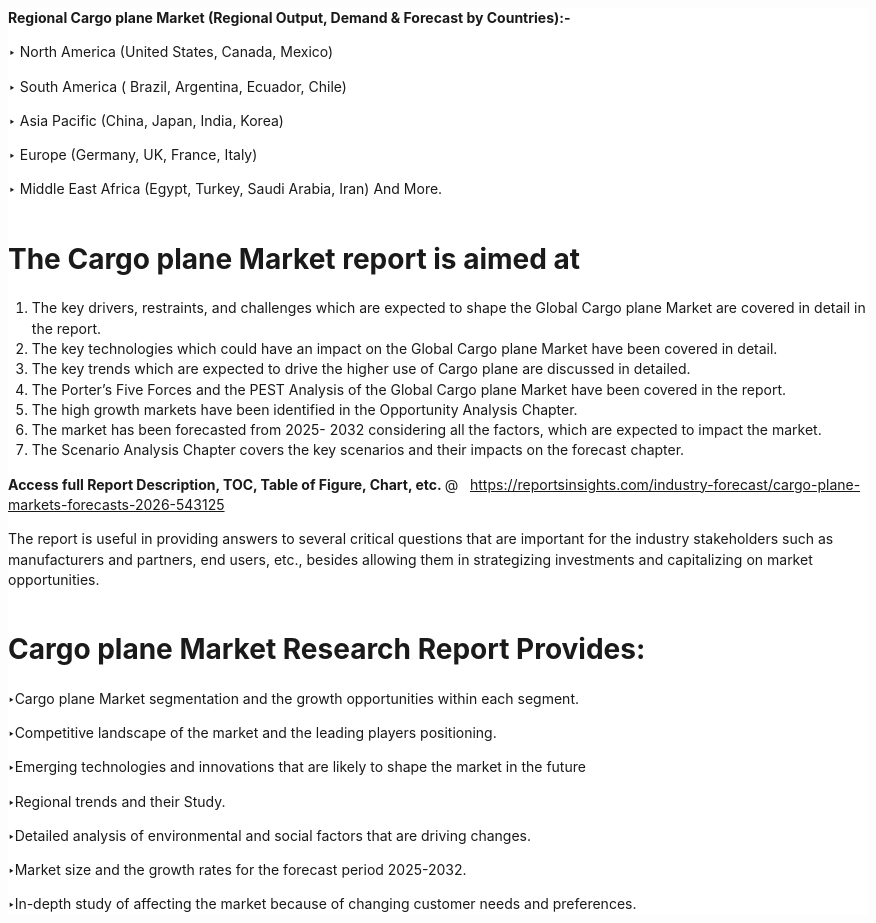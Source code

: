 <strong>Regional Cargo plane Market (Regional Output, Demand &amp; Forecast by Countries):-</strong>

‣ North America (United States, Canada, Mexico)

‣ South America ( Brazil, Argentina, Ecuador, Chile)

‣ Asia Pacific (China, Japan, India, Korea)

‣ Europe (Germany, UK, France, Italy)

‣ Middle East Africa (Egypt, Turkey, Saudi Arabia, Iran) And More.

# <strong>The Cargo plane Market report is aimed at</strong>
<ol>
  <li>The key drivers, restraints, and challenges which are expected to shape the Global Cargo plane Market are covered in detail in the report.</li>
  <li>The key technologies which could have an impact on the Global Cargo plane Market have been covered in detail.</li>
  <li>The key trends which are expected to drive the higher use of Cargo plane are discussed in detailed.</li>
  <li>The Porter’s Five Forces and the PEST Analysis of the Global Cargo plane Market have been covered in the report.</li>
  <li>The high growth markets have been identified in the Opportunity Analysis Chapter.</li>
  <li>The market has been forecasted from 2025- 2032 considering all the factors, which are expected to impact the market.</li>
  <li>The Scenario Analysis Chapter covers the key scenarios and their impacts on the forecast chapter.</li>
</ol>
<strong>Access full Report Description, TOC, Table of Figure, Chart, etc. </strong>@   <a href=https://reportsinsights.com/industry-forecast/cargo-plane-markets-forecasts-2026-543125>https://reportsinsights.com/industry-forecast/cargo-plane-markets-forecasts-2026-543125</a>

The report is useful in providing answers to several critical questions that are important for the industry stakeholders such as manufacturers and partners, end users, etc., besides allowing them in strategizing investments and capitalizing on market opportunities.

# <strong>Cargo plane Market Research Report Provides:</strong>

<strong>‣</strong>Cargo plane Market segmentation and the growth opportunities within each segment.

<strong>‣</strong>Competitive landscape of the market and the leading players positioning.

<strong>‣</strong>Emerging technologies and innovations that are likely to shape the market in the future

<strong>‣</strong>Regional trends and their Study.

<strong>‣</strong>Detailed analysis of environmental and social factors that are driving changes.

<strong>‣</strong>Market size and the growth rates for the forecast period 2025-2032.

<strong>‣</strong>In-depth study of affecting the market because of changing customer needs and preferences.
